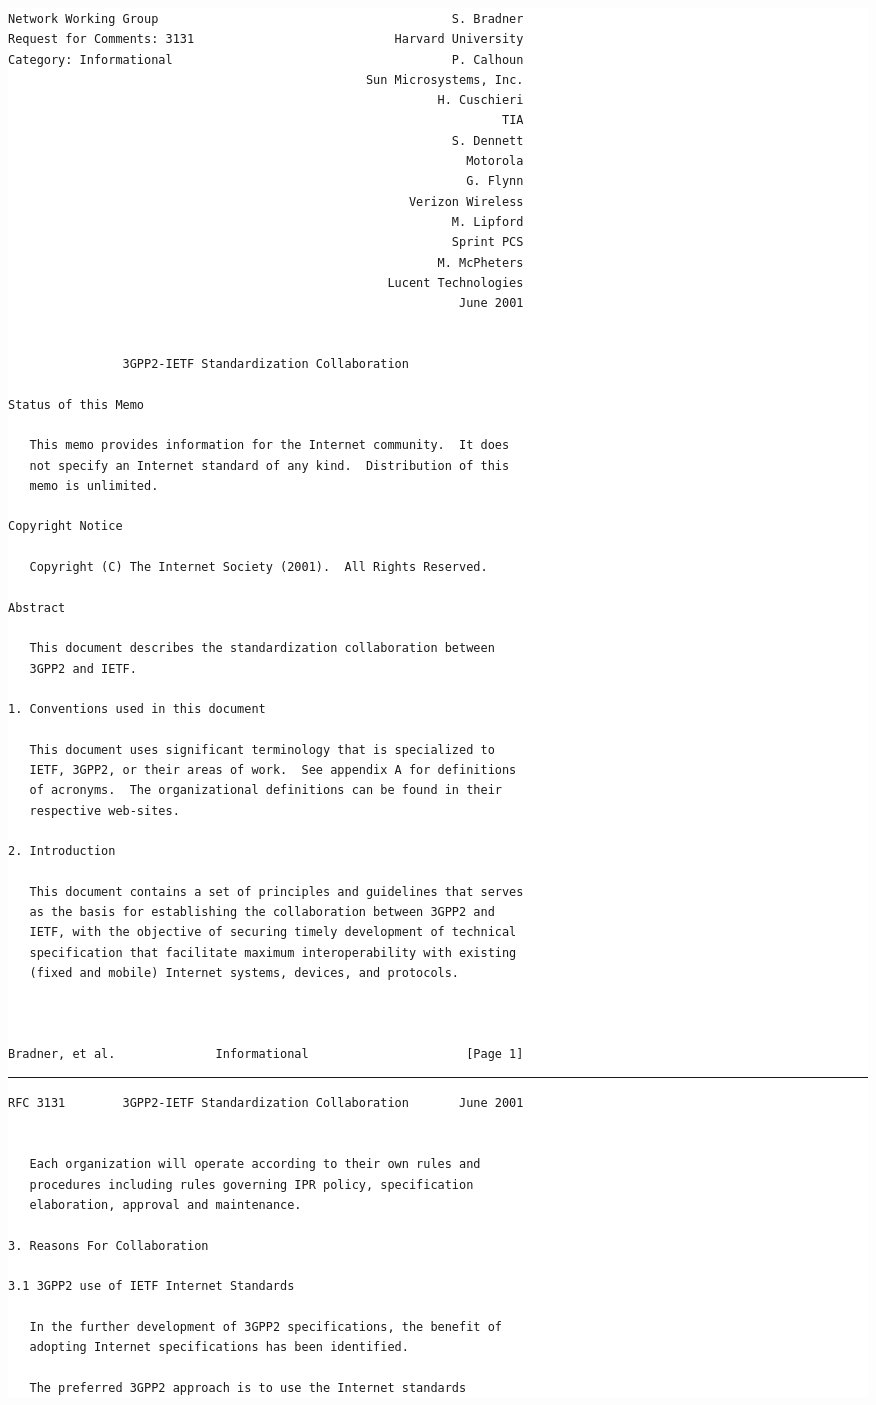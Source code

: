    Network Working Group                                         S. Bradner
    Request for Comments: 3131                            Harvard University
    Category: Informational                                       P. Calhoun
                                                      Sun Microsystems, Inc.
                                                                H. Cuschieri
                                                                         TIA
                                                                  S. Dennett
                                                                    Motorola
                                                                    G. Flynn
                                                            Verizon Wireless
                                                                  M. Lipford
                                                                  Sprint PCS
                                                                M. McPheters
                                                         Lucent Technologies
                                                                   June 2001


                    3GPP2-IETF Standardization Collaboration

    Status of this Memo

       This memo provides information for the Internet community.  It does
       not specify an Internet standard of any kind.  Distribution of this
       memo is unlimited.

    Copyright Notice

       Copyright (C) The Internet Society (2001).  All Rights Reserved.

    Abstract

       This document describes the standardization collaboration between
       3GPP2 and IETF.

    1. Conventions used in this document

       This document uses significant terminology that is specialized to
       IETF, 3GPP2, or their areas of work.  See appendix A for definitions
       of acronyms.  The organizational definitions can be found in their
       respective web-sites.

    2. Introduction

       This document contains a set of principles and guidelines that serves
       as the basis for establishing the collaboration between 3GPP2 and
       IETF, with the objective of securing timely development of technical
       specification that facilitate maximum interoperability with existing
       (fixed and mobile) Internet systems, devices, and protocols.



    Bradner, et al.              Informational                      [Page 1]

------------------------------------------------------------------------

``` newpage
RFC 3131        3GPP2-IETF Standardization Collaboration       June 2001


   Each organization will operate according to their own rules and
   procedures including rules governing IPR policy, specification
   elaboration, approval and maintenance.

3. Reasons For Collaboration

3.1 3GPP2 use of IETF Internet Standards

   In the further development of 3GPP2 specifications, the benefit of
   adopting Internet specifications has been identified.

   The preferred 3GPP2 approach is to use the Internet standards
```